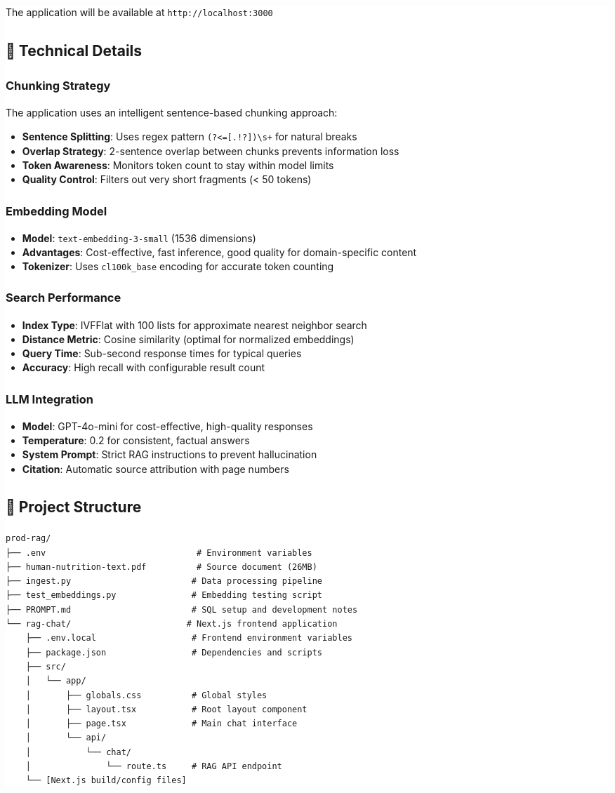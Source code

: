 The application will be available at `http://localhost:3000`

## 🔧 Technical Details

### Chunking Strategy

The application uses an intelligent sentence-based chunking approach:

- **Sentence Splitting**: Uses regex pattern `(?<=[.!?])\s+` for natural breaks
- **Overlap Strategy**: 2-sentence overlap between chunks prevents information loss
- **Token Awareness**: Monitors token count to stay within model limits
- **Quality Control**: Filters out very short fragments (< 50 tokens)

### Embedding Model

- **Model**: `text-embedding-3-small` (1536 dimensions)
- **Advantages**: Cost-effective, fast inference, good quality for domain-specific content
- **Tokenizer**: Uses `cl100k_base` encoding for accurate token counting

### Search Performance

- **Index Type**: IVFFlat with 100 lists for approximate nearest neighbor search
- **Distance Metric**: Cosine similarity (optimal for normalized embeddings)
- **Query Time**: Sub-second response times for typical queries
- **Accuracy**: High recall with configurable result count

### LLM Integration

- **Model**: GPT-4o-mini for cost-effective, high-quality responses
- **Temperature**: 0.2 for consistent, factual answers
- **System Prompt**: Strict RAG instructions to prevent hallucination
- **Citation**: Automatic source attribution with page numbers

## 📁 Project Structure

```
prod-rag/
├── .env                              # Environment variables
├── human-nutrition-text.pdf          # Source document (26MB)
├── ingest.py                        # Data processing pipeline
├── test_embeddings.py               # Embedding testing script  
├── PROMPT.md                        # SQL setup and development notes
└── rag-chat/                       # Next.js frontend application
    ├── .env.local                   # Frontend environment variables
    ├── package.json                 # Dependencies and scripts
    ├── src/
    │   └── app/
    │       ├── globals.css          # Global styles
    │       ├── layout.tsx           # Root layout component
    │       ├── page.tsx             # Main chat interface
    │       └── api/
    │           └── chat/
    │               └── route.ts     # RAG API endpoint
    └── [Next.js build/config files]
```
